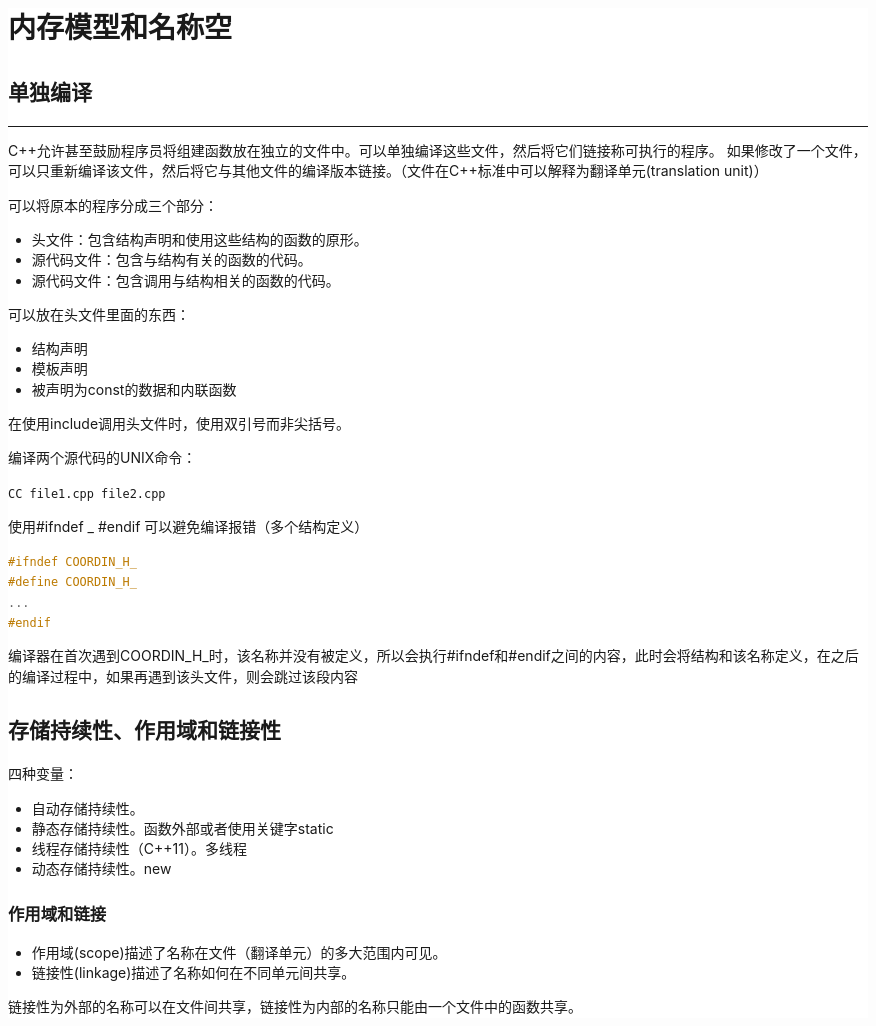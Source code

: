 # 内存模型和名称空

## 单独编译

---

C++允许甚至鼓励程序员将组建函数放在独立的文件中。可以单独编译这些文件，然后将它们链接称可执行的程序。
如果修改了一个文件，可以只重新编译该文件，然后将它与其他文件的编译版本链接。（文件在C++标准中可以解释为翻译单元(translation unit)）

可以将原本的程序分成三个部分：

- 头文件：包含结构声明和使用这些结构的函数的原形。
- 源代码文件：包含与结构有关的函数的代码。
- 源代码文件：包含调用与结构相关的函数的代码。

可以放在头文件里面的东西：

- 结构声明
- 模板声明
- 被声明为const的数据和内联函数

在使用include调用头文件时，使用双引号而非尖括号。

编译两个源代码的UNIX命令：

```bash
CC file1.cpp file2.cpp
```

使用#ifndef _ #endif 可以避免编译报错（多个结构定义）

```c++
#ifndef COORDIN_H_
#define COORDIN_H_
...
#endif
```

编译器在首次遇到COORDIN_H_时，该名称并没有被定义，所以会执行#ifndef和#endif之间的内容，此时会将结构和该名称定义，在之后的编译过程中，如果再遇到该头文件，则会跳过该段内容

## 存储持续性、作用域和链接性

四种变量：

- 自动存储持续性。
- 静态存储持续性。函数外部或者使用关键字static
- 线程存储持续性（C++11）。多线程
- 动态存储持续性。new

### 作用域和链接

- 作用域(scope)描述了名称在文件（翻译单元）的多大范围内可见。
- 链接性(linkage)描述了名称如何在不同单元间共享。

链接性为外部的名称可以在文件间共享，链接性为内部的名称只能由一个文件中的函数共享。
